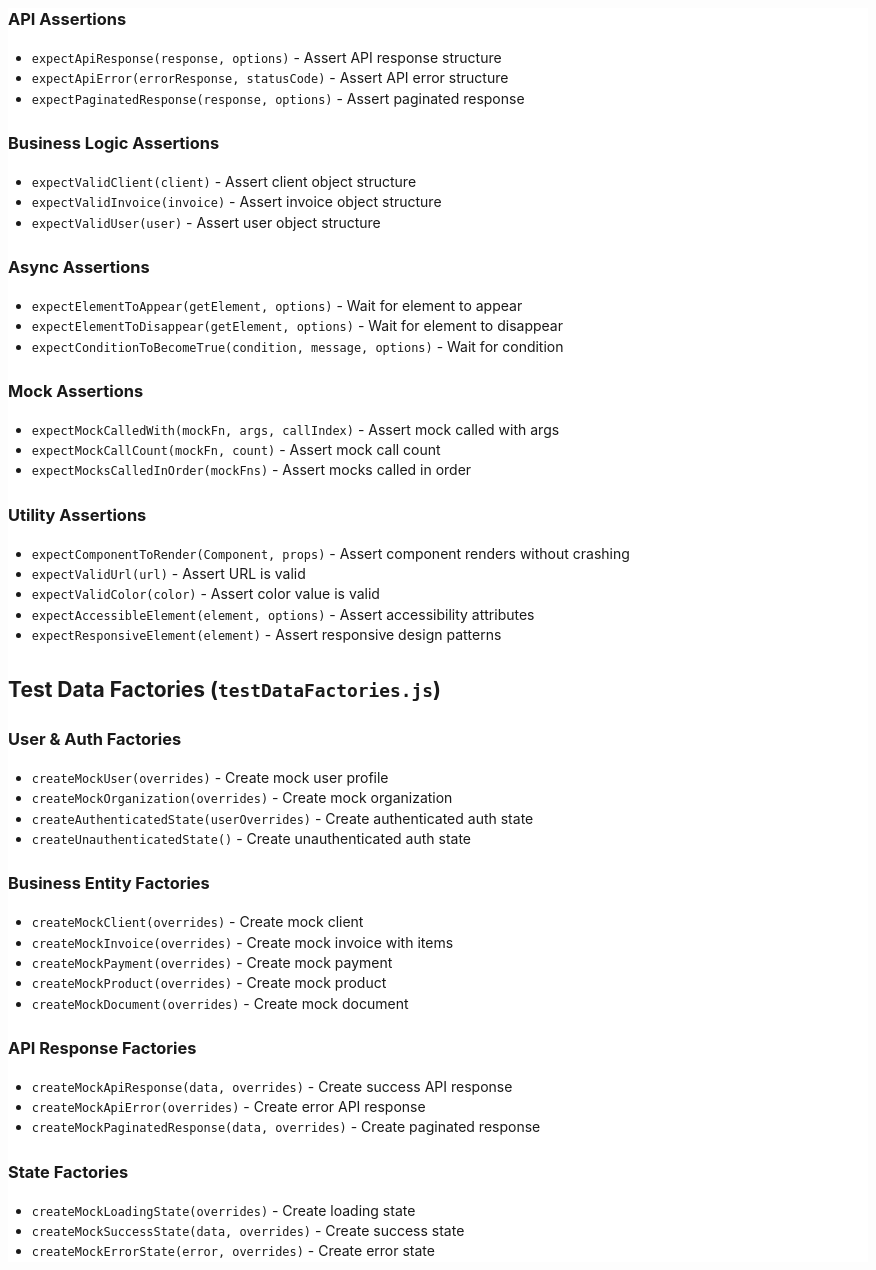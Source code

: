 ### API Assertions
- `expectApiResponse(response, options)` - Assert API response structure
- `expectApiError(errorResponse, statusCode)` - Assert API error structure
- `expectPaginatedResponse(response, options)` - Assert paginated response

### Business Logic Assertions
- `expectValidClient(client)` - Assert client object structure
- `expectValidInvoice(invoice)` - Assert invoice object structure
- `expectValidUser(user)` - Assert user object structure

### Async Assertions
- `expectElementToAppear(getElement, options)` - Wait for element to appear
- `expectElementToDisappear(getElement, options)` - Wait for element to disappear
- `expectConditionToBecomeTrue(condition, message, options)` - Wait for condition

### Mock Assertions
- `expectMockCalledWith(mockFn, args, callIndex)` - Assert mock called with args
- `expectMockCallCount(mockFn, count)` - Assert mock call count
- `expectMocksCalledInOrder(mockFns)` - Assert mocks called in order

### Utility Assertions
- `expectComponentToRender(Component, props)` - Assert component renders without crashing
- `expectValidUrl(url)` - Assert URL is valid
- `expectValidColor(color)` - Assert color value is valid
- `expectAccessibleElement(element, options)` - Assert accessibility attributes
- `expectResponsiveElement(element)` - Assert responsive design patterns

## Test Data Factories (`testDataFactories.js`)

### User & Auth Factories
- `createMockUser(overrides)` - Create mock user profile
- `createMockOrganization(overrides)` - Create mock organization
- `createAuthenticatedState(userOverrides)` - Create authenticated auth state
- `createUnauthenticatedState()` - Create unauthenticated auth state

### Business Entity Factories
- `createMockClient(overrides)` - Create mock client
- `createMockInvoice(overrides)` - Create mock invoice with items
- `createMockPayment(overrides)` - Create mock payment
- `createMockProduct(overrides)` - Create mock product
- `createMockDocument(overrides)` - Create mock document

### API Response Factories
- `createMockApiResponse(data, overrides)` - Create success API response
- `createMockApiError(overrides)` - Create error API response
- `createMockPaginatedResponse(data, overrides)` - Create paginated response

### State Factories
- `createMockLoadingState(overrides)` - Create loading state
- `createMockSuccessState(data, overrides)` - Create success state
- `createMockErrorState(error, overrides)` - Create error state
